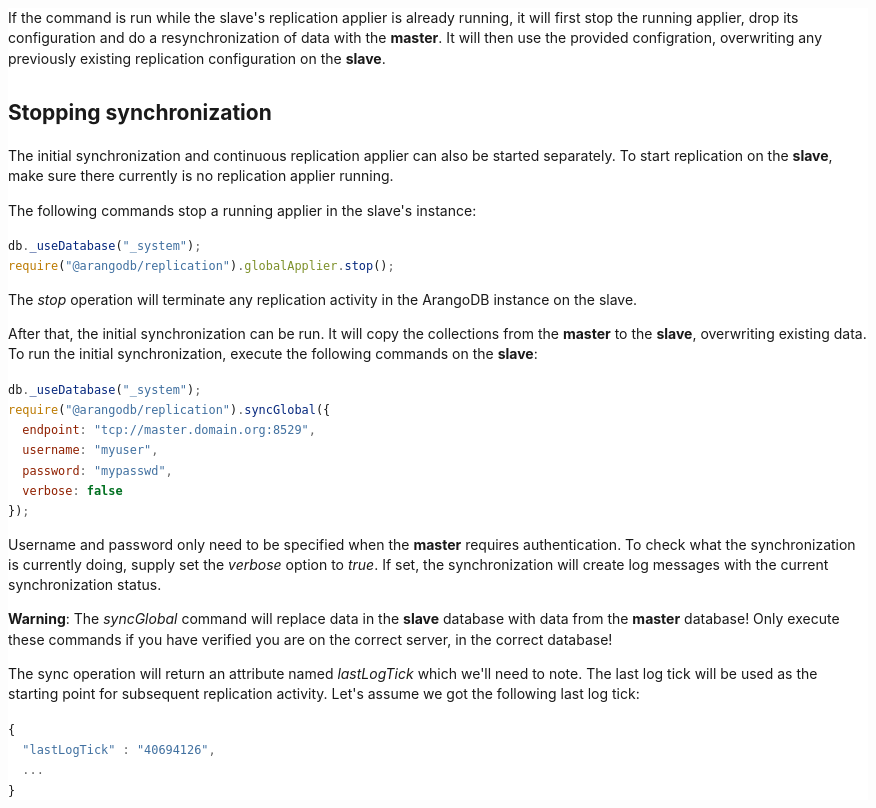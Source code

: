 If the command is run while the slave's replication applier is already running, it will first
stop the running applier, drop its configuration and do a resynchronization of data with the
**master**. It will then use the provided configration, overwriting any previously existing replication
configuration on the **slave**.


Stopping synchronization
------------------------

The initial synchronization and continuous replication applier can also be started separately.
To start replication on the **slave**, make sure there currently is no replication applier running.

The following commands stop a running applier in the slave's instance:

```js
db._useDatabase("_system");
require("@arangodb/replication").globalApplier.stop();
```

The *stop* operation will terminate any replication activity in the ArangoDB instance on the slave.


After that, the initial synchronization can be run. It will copy the collections from the **master**
to the **slave**, overwriting existing data. To run the initial synchronization, execute the following 
commands on the **slave**:

```js
db._useDatabase("_system");
require("@arangodb/replication").syncGlobal({
  endpoint: "tcp://master.domain.org:8529",
  username: "myuser",
  password: "mypasswd",
  verbose: false
});
```

Username and password only need to be specified when the **master** requires authentication.
To check what the synchronization is currently doing, supply set the *verbose* option to *true*.
If set, the synchronization will create log messages with the current synchronization status.

**Warning**: The *syncGlobal* command will replace data in the **slave** database with data from the 
**master** database! Only execute these commands if you have verified you are on the correct server, 
in the correct database!

The sync operation will return an attribute named *lastLogTick* which we'll need to note. The
last log tick will be used as the starting point for subsequent replication activity. Let's
assume we got the following last log tick:

```js
{ 
  "lastLogTick" : "40694126", 
  ...
}
```
